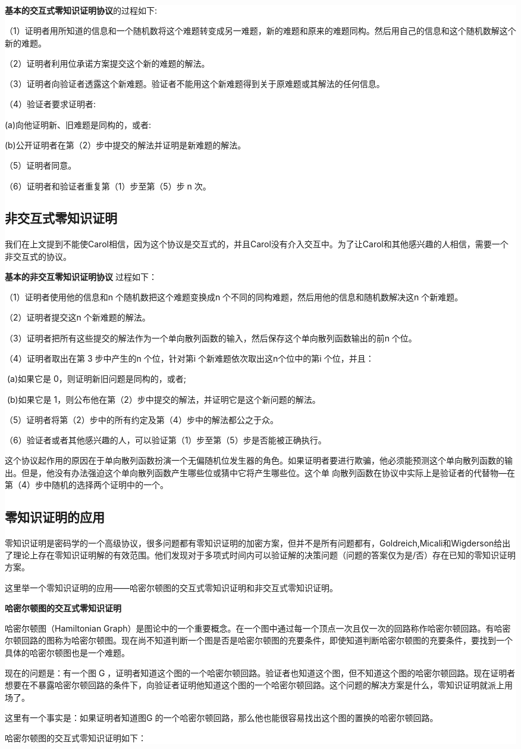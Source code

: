 **基本的交互式零知识证明协议**的过程如下:

（1）证明者用所知道的信息和一个随机数将这个难题转变成另一难题，新的难题和原来的难题同构。然后用自己的信息和这个随机数解这个新的难题。

（2）证明者利用位承诺方案提交这个新的难题的解法。

（3）证明者向验证者透露这个新难题。验证者不能用这个新难题得到关于原难题或其解法的任何信息。

（4）验证者要求证明者:          

  (a)向他证明新、旧难题是同构的，或者:          

  (b)公开证明者在第（2）步中提交的解法并证明是新难题的解法。

（5）证明者同意。

（6）证明者和验证者重复第（1）步至第（5）步 n 次。

## 非交互式零知识证明

我们在上文提到不能使Carol相信，因为这个协议是交互式的，并且Carol没有介入交互中。为了让Carol和其他感兴趣的人相信，需要一个非交互式的协议。

**基本的非交互零知识证明协议** 过程如下：

（1）证明者使用他的信息和n 个随机数把这个难题变换成n 个不同的同构难题，然后用他的信息和随机数解决这n 个新难题。

（2）证明者提交这n 个新难题的解法。

（3）证明者把所有这些提交的解法作为一个单向散列函数的输入，然后保存这个单向散列函数输出的前n 个位。 

（4）证明者取出在第 3 步中产生的n 个位，针对第i 个新难题依次取出这n个位中的第i 个位，并且：

​      (a)如果它是 0，则证明新旧问题是同构的，或者;     

​      (b)如果它是 1，则公布他在第（2）步中提交的解法，并证明它是这个新问题的解法。  

（5）证明者将第（2）步中的所有约定及第（4）步中的解法都公之于众。 

（6）验证者或者其他感兴趣的人，可以验证第（1）步至第（5）步是否能被正确执行。 

这个协议起作用的原因在于单向散列函数扮演一个无偏随机位发生器的角色。如果证明者要进行欺骗，他必须能预测这个单向散列函数的输出。但是，他没有办法强迫这个单向散列函数产生哪些位或猜中它将产生哪些位。这个单 向散列函数在协议中实际上是验证者的代替物—在第（4）步中随机的选择两个证明中的一个。 

## 零知识证明的应用

零知识证明是密码学的一个高级协议，很多问题都有零知识证明的加密方案，但并不是所有问题都有，Goldreich,Micali和Wigderson给出了理论上存在零知识证明解的有效范围。他们发现对于多项式时间内可以验证解的决策问题（问题的答案仅为是/否）存在已知的零知识证明方案。

这里举一个零知识证明的应用——哈密尔顿图的交互式零知识证明和非交互式零知识证明。

**哈密尔顿图的交互式零知识证明** 

哈密尔顿图（Hamiltonian Graph）是图论中的一个重要概念。在一个图中通过每一个顶点一次且仅一次的回路称作哈密尔顿回路。有哈密尔顿回路的图称为哈密尔顿图。现在尚不知道判断一个图是否是哈密尔顿图的充要条件，即使知道判断哈密尔顿图的充要条件，要找到一个具体的哈密尔顿图也是一个难题。

现在的问题是：有一个图 G ，证明者知道这个图的一个哈密尔顿回路。验证者也知道这个图，但不知道这个图的哈密尔顿回路。现在证明者想要在不暴露哈密尔顿回路的条件下，向验证者证明他知道这个图的一个哈密尔顿回路。这个问题的解决方案是什么，零知识证明就派上用场了。

这里有一个事实是：如果证明者知道图G 的一个哈密尔顿回路，那么他也能很容易找出这个图的置换的哈密尔顿回路。

哈密尔顿图的交互式零知识证明如下：
